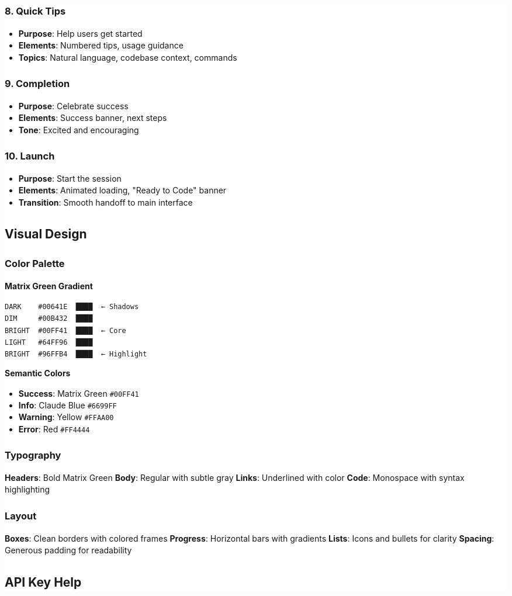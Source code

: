 ### 8. Quick Tips
- **Purpose**: Help users get started
- **Elements**: Numbered tips, usage guidance
- **Topics**: Natural language, codebase context, commands

### 9. Completion
- **Purpose**: Celebrate success
- **Elements**: Success banner, next steps
- **Tone**: Excited and encouraging

### 10. Launch
- **Purpose**: Start the session
- **Elements**: Animated loading, "Ready to Code" banner
- **Transition**: Smooth handoff to main interface

## Visual Design

### Color Palette

**Matrix Green Gradient**
```
DARK    #00641E  ████  ← Shadows
DIM     #00B432  ████
BRIGHT  #00FF41  ████  ← Core
LIGHT   #64FF96  ████
BRIGHT  #96FFB4  ████  ← Highlight
```

**Semantic Colors**
- **Success**: Matrix Green `#00FF41`
- **Info**: Claude Blue `#6699FF`
- **Warning**: Yellow `#FFAA00`
- **Error**: Red `#FF4444`

### Typography

**Headers**: Bold Matrix Green
**Body**: Regular with subtle gray
**Links**: Underlined with color
**Code**: Monospace with syntax highlighting

### Layout

**Boxes**: Clean borders with colored frames
**Progress**: Horizontal bars with gradients
**Lists**: Icons and bullets for clarity
**Spacing**: Generous padding for readability

## API Key Help
